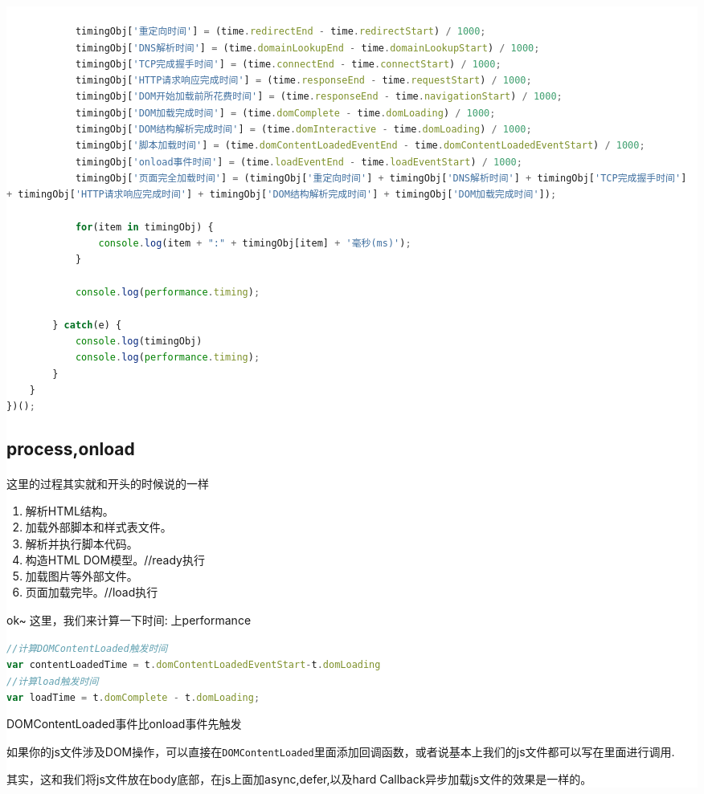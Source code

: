 ```javascript

            timingObj['重定向时间'] = (time.redirectEnd - time.redirectStart) / 1000;
            timingObj['DNS解析时间'] = (time.domainLookupEnd - time.domainLookupStart) / 1000;
            timingObj['TCP完成握手时间'] = (time.connectEnd - time.connectStart) / 1000;
            timingObj['HTTP请求响应完成时间'] = (time.responseEnd - time.requestStart) / 1000;
            timingObj['DOM开始加载前所花费时间'] = (time.responseEnd - time.navigationStart) / 1000;
            timingObj['DOM加载完成时间'] = (time.domComplete - time.domLoading) / 1000;
            timingObj['DOM结构解析完成时间'] = (time.domInteractive - time.domLoading) / 1000;
            timingObj['脚本加载时间'] = (time.domContentLoadedEventEnd - time.domContentLoadedEventStart) / 1000;
            timingObj['onload事件时间'] = (time.loadEventEnd - time.loadEventStart) / 1000;
            timingObj['页面完全加载时间'] = (timingObj['重定向时间'] + timingObj['DNS解析时间'] + timingObj['TCP完成握手时间'] + timingObj['HTTP请求响应完成时间'] + timingObj['DOM结构解析完成时间'] + timingObj['DOM加载完成时间']);

            for(item in timingObj) {
                console.log(item + ":" + timingObj[item] + '毫秒(ms)');
            }

            console.log(performance.timing);

        } catch(e) {
            console.log(timingObj)
            console.log(performance.timing);
        }
    }
})();
```
## process,onload

这里的过程其实就和开头的时候说的一样

1. 解析HTML结构。 
2. 加载外部脚本和样式表文件。 
3.  解析并执行脚本代码。 
4. 构造HTML DOM模型。//ready执行 
5. 加载图片等外部文件。 
6. 页面加载完毕。//load执行


ok~ 这里，我们来计算一下时间:
上performance
```javascript
//计算DOMContentLoaded触发时间
var contentLoadedTime = t.domContentLoadedEventStart-t.domLoading
//计算load触发时间
var loadTime = t.domComplete - t.domLoading;
```

DOMContentLoaded事件比onload事件先触发

如果你的js文件涉及DOM操作，可以直接在``DOMContentLoaded``里面添加回调函数，或者说基本上我们的js文件都可以写在里面进行调用. 

其实，这和我们将js文件放在body底部，在js上面加async,defer,以及hard Callback异步加载js文件的效果是一样的。
